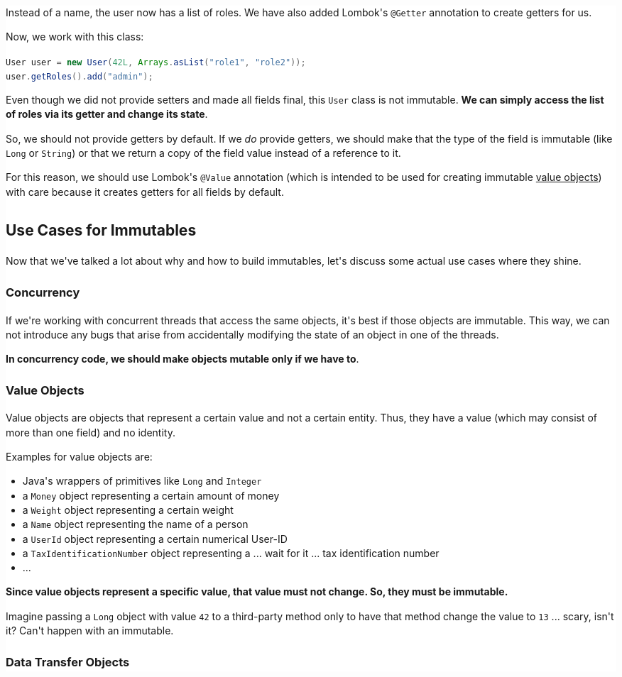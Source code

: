Instead of a name, the user now has a list of roles. We have also added Lombok's `@Getter` annotation to create getters for us.

Now, we work with this class:

```java
User user = new User(42L, Arrays.asList("role1", "role2"));
user.getRoles().add("admin");
```

Even though we did not provide setters and made all fields final, this `User` class is not immutable. **We can simply access the list of roles via its getter and change its state**.

So, we should not provide getters by default. If we *do* provide getters, we should make that the type of the field is immutable (like `Long` or `String`) or that we return a copy of the field value instead of a reference to it.

For this reason, we should use Lombok's `@Value` annotation (which is intended to be used for creating immutable [value objects](#value-objects)) with care because it creates getters for all fields by default.

## Use Cases for Immutables

Now that we've talked a lot about why and how to build immutables, let's discuss some actual use cases where they shine.

### Concurrency

If we're working with concurrent threads that access the same objects, it's best if those objects are immutable. This way, we can not introduce any bugs that arise from accidentally modifying the state of an object in one of the threads.

**In concurrency code, we should make objects mutable only if we have to**.

### Value Objects

Value objects are objects that represent a certain value and not a certain entity. Thus, they have a value (which may consist of more than one field) and no identity.

Examples for value objects are:

* Java's wrappers of primitives like `Long` and `Integer`
* a `Money` object representing a certain amount of money
* a `Weight` object representing a certain weight
* a `Name` object representing the name of a person
* a `UserId` object representing a certain numerical User-ID
* a `TaxIdentificationNumber` object representing a ... wait for it ... tax identification number
* ...

**Since value objects represent a specific value, that value must not change. So, they must be immutable.** 

Imagine passing a `Long` object with value `42` to a third-party method only to have that method change the value to `13` ... scary, isn't it? Can't happen with an immutable.

### Data Transfer Objects
